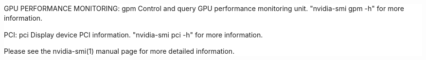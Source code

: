  GPU PERFORMANCE MONITORING:
    gpm                         Control and query GPU performance monitoring unit. "nvidia-smi gpm -h" for more information.

 PCI:
    pci                         Display device PCI information. "nvidia-smi pci -h" for more information.

Please see the nvidia-smi(1) manual page for more detailed information.